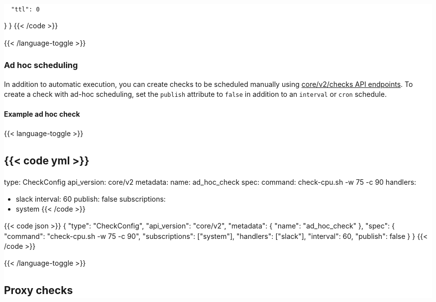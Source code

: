       "ttl": 0
   }
}
{{< /code >}}

{{< /language-toggle >}}

### Ad hoc scheduling

In addition to automatic execution, you can create checks to be scheduled manually using [core/v2/checks API endpoints][34].
To create a check with ad-hoc scheduling, set the `publish` attribute to `false` in addition to an `interval` or `cron` schedule.

#### Example ad hoc check

{{< language-toggle >}}

{{< code yml >}}
---
type: CheckConfig
api_version: core/v2
metadata:
  name: ad_hoc_check
spec:
  command: check-cpu.sh -w 75 -c 90
  handlers:
  - slack
  interval: 60
  publish: false
  subscriptions:
  - system
{{< /code >}}

{{< code json >}}
{
  "type": "CheckConfig",
  "api_version": "core/v2",
  "metadata": {
    "name": "ad_hoc_check"
  },
  "spec": {
    "command": "check-cpu.sh -w 75 -c 90",
    "subscriptions": ["system"],
    "handlers": ["slack"],
    "interval": 60,
    "publish": false
  }
}
{{< /code >}}

{{< /language-toggle >}}

## Proxy checks


[1]: #subscription-checks
[2]: https://en.wikipedia.org/wiki/Publish%E2%80%93subscribe_pattern
[3]: https://en.wikipedia.org/wiki/Standard_streams
[4]: #check-commands
[5]: ../tokens/
[6]: ../hooks/
[7]: /sensu-core/latest/reference/checks/#standalone-checks
[8]: ../../../operations/control-access/rbac/
[9]: ../../../plugins/assets/
[10]: #proxy-requests-attributes
[11]: ../../observe-filter/sensu-query-expressions/
[12]: ../monitor-server-resources/
[13]: #check-attributes
[14]: https://en.wikipedia.org/wiki/Cron#CRON_expression
[15]: https://godoc.org/github.com/robfig/cron#hdr-Predefined_schedules
[16]: https://assets.nagios.com/downloads/nagioscore/docs/nagioscore/3/en/flapping.html
[17]: #subdue-attributes
[18]: https://prometheus.io/docs/instrumenting/exposition_formats/#text-based-format
[19]: #output-metric-tags
[20]: ../../observe-entities/#proxy-entities
[21]: ../../observe-entities/entities/#spec-attributes
[22]: #output_metric_tags-attributes
[23]: ../collect-metrics-with-checks/
[24]: ../../observe-events/events/
[25]: #metadata-attributes
[26]: ../../../operations/control-access/namespaces/
[27]: ../../observe-filter/filters/
[28]: ../../observe-entities/monitor-external-resources/
[29]: https://bonsai.sensu.io
[30]: https://en.wikipedia.org/wiki/Cron#Time_zone_handling
[31]: #ttl-attribute
[32]: #proxy-entity-name-attribute
[33]: #proxy-checks
[34]: ../../../api/core/checks#checkscheckexecute-post
[35]: #use-a-proxy-check-to-monitor-a-proxy-entity
[36]: #use-a-proxy-check-to-monitor-multiple-proxy-entities
[37]: #proxy-requests-top-level
[38]: #interval-scheduling
[39]: #check-token-substitution
[40]: ../../observe-entities/entities#manage-entity-labels
[41]: ../../../sensuctl/create-manage-resources/#create-resources
[42]: #spec-attributes
[43]: #round-robin-attribute
[44]: #proxy-entity-name-attribute
[45]: #cron-scheduling
[46]: https://assets.nagios.com/downloads/nagioscore/docs/nagioscore/3/en/perfdata.html
[47]: https://graphite.readthedocs.io/en/latest/feeding-carbon.html#the-plaintext-protocol
[48]: https://docs.influxdata.com/enterprise_influxdb/v1.9/write_protocols/line_protocol_reference/
[49]: http://opentsdb.net/docs/build/html/user_guide/writing/index.html#data-specification
[50]: ../../observe-events/events/#metrics-attribute
[51]: https://bonsai.sensu.io/assets/sensu/sensu-influxdb-handler
[52]: #round-robin-checks
[53]: https://regex101.com/r/zo9mQU/2
[54]: ../../../api/#response-filtering
[55]: ../../../sensuctl/filter-responses/
[56]: ../../../operations/manage-secrets/secrets/
[57]: ../../../operations/manage-secrets/secrets-providers/
[58]: ../../../web-ui/search#search-for-labels
[59]: ../../../operations/manage-secrets/secrets-management/
[60]: ../../../plugins/assets#dynamic-runtime-asset-path
[61]: ../../../web-ui/search/
[62]: ../../observe-events/events/#flap-detection-algorithm
[63]: #ad-hoc-scheduling
[64]: ../subscriptions/
[65]: ../../../operations/deploy-sensu/datastore/
[66]: ../../../operations/deploy-sensu/datastore/#round-robin-postgresql
[67]: #event-storage-for-round-robin-scheduling
[68]: ../metrics/
[69]: ../../observe-process/pipelines/
[70]: #pipelines-attributes
[71]: #example-proxy-check-using-proxy_requests
[72]: #splay
[73]: #splay-coverage
[86]: ../../observe-entities/entities/#proxy-entities-and-round-robin-scheduling